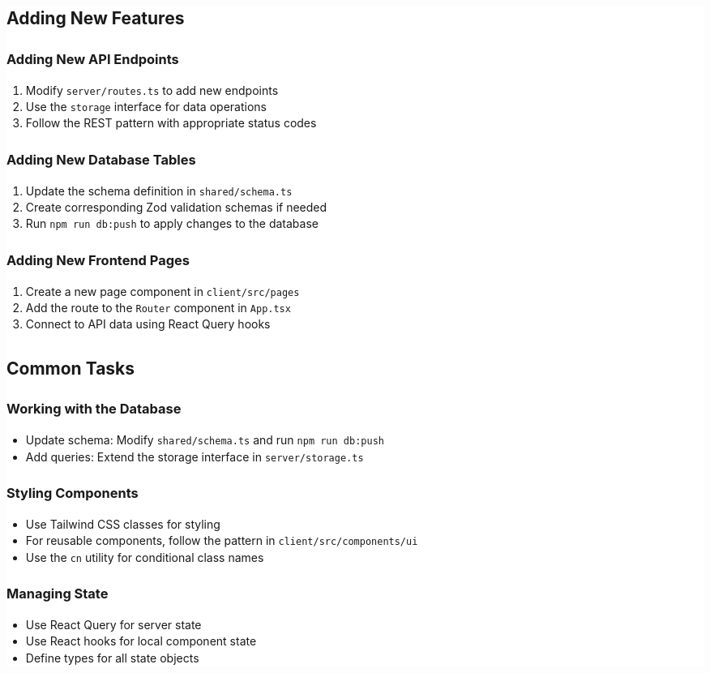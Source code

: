 ## Adding New Features

### Adding New API Endpoints

1. Modify `server/routes.ts` to add new endpoints
2. Use the `storage` interface for data operations
3. Follow the REST pattern with appropriate status codes

### Adding New Database Tables

1. Update the schema definition in `shared/schema.ts`
2. Create corresponding Zod validation schemas if needed
3. Run `npm run db:push` to apply changes to the database

### Adding New Frontend Pages

1. Create a new page component in `client/src/pages`
2. Add the route to the `Router` component in `App.tsx`
3. Connect to API data using React Query hooks

## Common Tasks

### Working with the Database

- Update schema: Modify `shared/schema.ts` and run `npm run db:push`
- Add queries: Extend the storage interface in `server/storage.ts`

### Styling Components

- Use Tailwind CSS classes for styling
- For reusable components, follow the pattern in `client/src/components/ui`
- Use the `cn` utility for conditional class names

### Managing State

- Use React Query for server state
- Use React hooks for local component state
- Define types for all state objects